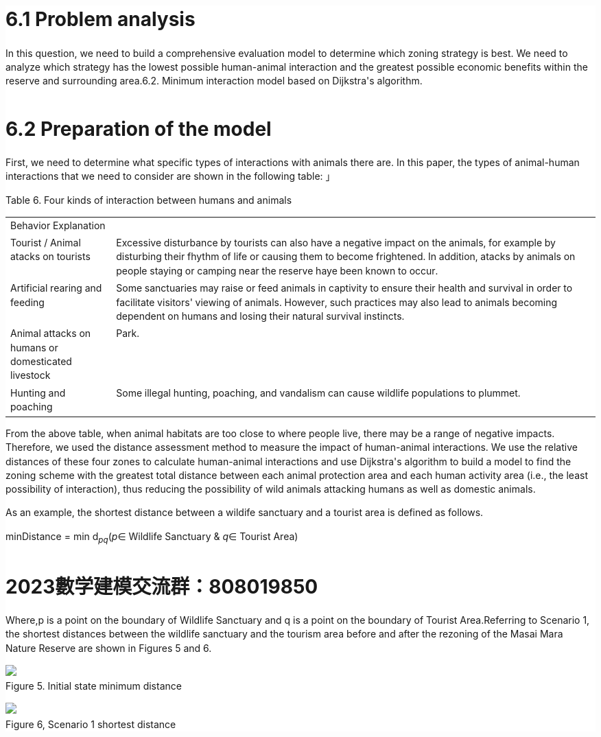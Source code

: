 # 6.1 Problem analysis

In this question, we need to build a comprehensive evaluation model to determine which zoning strategy is best. We need to analyze which strategy has the lowest possible human-animal interaction and the greatest possible economic benefits within the reserve and surrounding area.6.2. Minimum interaction model based on Dijkstra's algorithm.

# 6.2 Preparation of the model

First, we need to determine what specific types of interactions with animals there are. In this paper, the types of animal-human interactions that we need to consider are shown in the following table: 」

Table 6. Four kinds of interaction between humans and animals   

<html><body><table><tr><td colspan="2">Behavior Explanation</td></tr><tr><td>Tourist / Animal atacks on tourists</td><td>Excessive disturbance by tourists can also have a negative impact on the animals, for example by disturbing their fhythm of life or causing them to become frightened. In addition, atacks by animals on people staying or camping near the reserve haye been known to occur.</td></tr><tr><td>Artificial rearing and feeding</td><td>Some sanctuaries may raise or feed animals in captivity to ensure their health and survival in order to facilitate visitors' viewing of animals. However, such practices may also lead to animals becoming dependent on humans and losing their natural survival instincts.</td></tr><tr><td>Animal attacks on humans or domesticated livestock</td><td>Park.</td></tr><tr><td>Hunting and poaching</td><td>Some illegal hunting, poaching, and vandalism can cause wildlife populations to plummet.</td></tr></table></body></html>

From the above table, when animal habitats are too close to where people live, there may be a range of negative impacts. Therefore, we used the distance assessment method to measure the impact of human-animal interactions. We use the relative distances of these four zones to calculate human-animal interactions and use Dijkstra's algorithm to build a model to find the zoning scheme with the greatest total distance between each animal protection area and each human activity area (i.e., the least possibility of interaction), thus reducing the possibility of wild animals attacking humans as well as domestic animals.

As an example, the shortest distance between a wildife sanctuary and a tourist area is defined as follows.

minDistance $=$ min $\mathrm { d } _ { p q } ( p \in$ Wildlife Sanctuary & $q \in$ Tourist Area)

# 2023數学建模交流群：808019850

Where,p is a point on the boundary of Wildlife Sanctuary and q is a point on the boundary of Tourist Area.Referring to Scenario 1, the shortest distances between the wildlife sanctuary and the tourism area before and after the rezoning of the Masai Mara Nature Reserve are shown in Figures 5 and 6.

![](images/70e94e3d406be7197ff63a11d907c70b3fcf40943e71030b87d109911b1a8b52.jpg)  
Figure 5. Initial state minimum distance

![](images/1758caf995fe72a1fcaecef65d3a472af6434995ef0558b8dffd19b4614e63f1.jpg)  
Figure 6, Scenario 1 shortest distance
